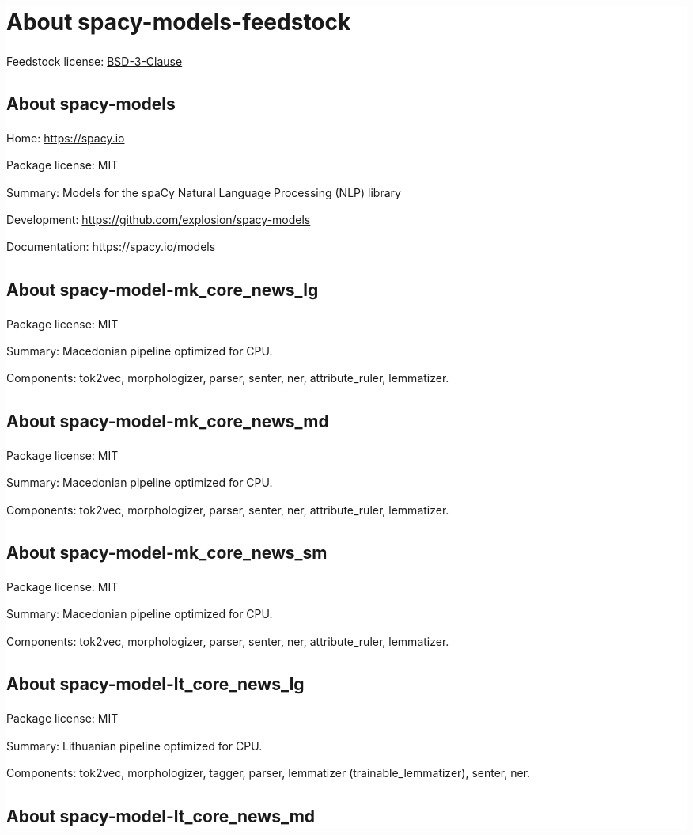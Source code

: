 About spacy-models-feedstock
============================

Feedstock license: [BSD-3-Clause](https://github.com/conda-forge/spacy-models-feedstock/blob/main/LICENSE.txt)


About spacy-models
------------------

Home: https://spacy.io

Package license: MIT

Summary: Models for the spaCy Natural Language Processing (NLP) library

Development: https://github.com/explosion/spacy-models

Documentation: https://spacy.io/models

About spacy-model-mk_core_news_lg
---------------------------------



Package license: MIT

Summary: Macedonian pipeline optimized for CPU.

Components: tok2vec, morphologizer, parser, senter, ner, attribute_ruler, lemmatizer.

About spacy-model-mk_core_news_md
---------------------------------



Package license: MIT

Summary: Macedonian pipeline optimized for CPU.

Components: tok2vec, morphologizer, parser, senter, ner, attribute_ruler, lemmatizer.

About spacy-model-mk_core_news_sm
---------------------------------



Package license: MIT

Summary: Macedonian pipeline optimized for CPU.

Components: tok2vec, morphologizer, parser, senter, ner, attribute_ruler, lemmatizer.

About spacy-model-lt_core_news_lg
---------------------------------



Package license: MIT

Summary: Lithuanian pipeline optimized for CPU.

Components: tok2vec, morphologizer, tagger, parser, lemmatizer (trainable_lemmatizer), senter, ner.

About spacy-model-lt_core_news_md
---------------------------------
